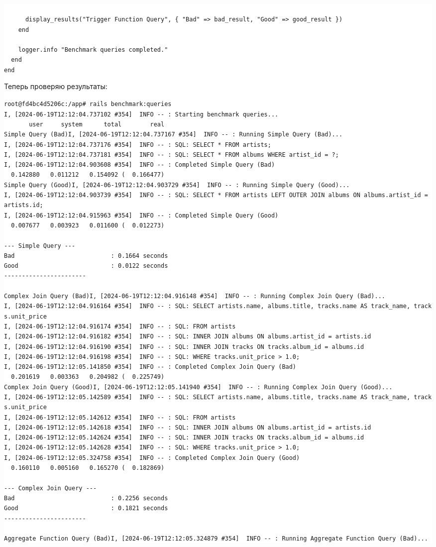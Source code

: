 ```

      display_results("Trigger Function Query", { "Bad" => bad_result, "Good" => good_result })
    end

    logger.info "Benchmark queries completed."
  end
end
```


Теперь проверяю результаты:

```
root@fd4bc4d5206c:/app# rails benchmark:queries
I, [2024-06-19T12:12:04.737102 #354]  INFO -- : Starting benchmark queries...
       user     system      total        real
Simple Query (Bad)I, [2024-06-19T12:12:04.737167 #354]  INFO -- : Running Simple Query (Bad)...
I, [2024-06-19T12:12:04.737176 #354]  INFO -- : SQL: SELECT * FROM artists;
I, [2024-06-19T12:12:04.737181 #354]  INFO -- : SQL: SELECT * FROM albums WHERE artist_id = ?;
I, [2024-06-19T12:12:04.903608 #354]  INFO -- : Completed Simple Query (Bad)
  0.142880   0.011212   0.154092 (  0.166477)
Simple Query (Good)I, [2024-06-19T12:12:04.903729 #354]  INFO -- : Running Simple Query (Good)...
I, [2024-06-19T12:12:04.903739 #354]  INFO -- : SQL: SELECT * FROM artists LEFT OUTER JOIN albums ON albums.artist_id = artists.id;
I, [2024-06-19T12:12:04.915963 #354]  INFO -- : Completed Simple Query (Good)
  0.007677   0.003923   0.011600 (  0.012273)

--- Simple Query ---
Bad                           : 0.1664 seconds
Good                          : 0.0122 seconds
-----------------------

Complex Join Query (Bad)I, [2024-06-19T12:12:04.916148 #354]  INFO -- : Running Complex Join Query (Bad)...
I, [2024-06-19T12:12:04.916164 #354]  INFO -- : SQL: SELECT artists.name, albums.title, tracks.name AS track_name, tracks.unit_price
I, [2024-06-19T12:12:04.916174 #354]  INFO -- : SQL: FROM artists
I, [2024-06-19T12:12:04.916182 #354]  INFO -- : SQL: INNER JOIN albums ON albums.artist_id = artists.id
I, [2024-06-19T12:12:04.916190 #354]  INFO -- : SQL: INNER JOIN tracks ON tracks.album_id = albums.id
I, [2024-06-19T12:12:04.916198 #354]  INFO -- : SQL: WHERE tracks.unit_price > 1.0;
I, [2024-06-19T12:12:05.141850 #354]  INFO -- : Completed Complex Join Query (Bad)
  0.201619   0.003363   0.204982 (  0.225749)
Complex Join Query (Good)I, [2024-06-19T12:12:05.141940 #354]  INFO -- : Running Complex Join Query (Good)...
I, [2024-06-19T12:12:05.142589 #354]  INFO -- : SQL: SELECT artists.name, albums.title, tracks.name AS track_name, tracks.unit_price
I, [2024-06-19T12:12:05.142612 #354]  INFO -- : SQL: FROM artists
I, [2024-06-19T12:12:05.142618 #354]  INFO -- : SQL: INNER JOIN albums ON albums.artist_id = artists.id
I, [2024-06-19T12:12:05.142624 #354]  INFO -- : SQL: INNER JOIN tracks ON tracks.album_id = albums.id
I, [2024-06-19T12:12:05.142628 #354]  INFO -- : SQL: WHERE tracks.unit_price > 1.0;
I, [2024-06-19T12:12:05.324758 #354]  INFO -- : Completed Complex Join Query (Good)
  0.160110   0.005160   0.165270 (  0.182869)

--- Complex Join Query ---
Bad                           : 0.2256 seconds
Good                          : 0.1821 seconds
-----------------------

Aggregate Function Query (Bad)I, [2024-06-19T12:12:05.324879 #354]  INFO -- : Running Aggregate Function Query (Bad)...
```